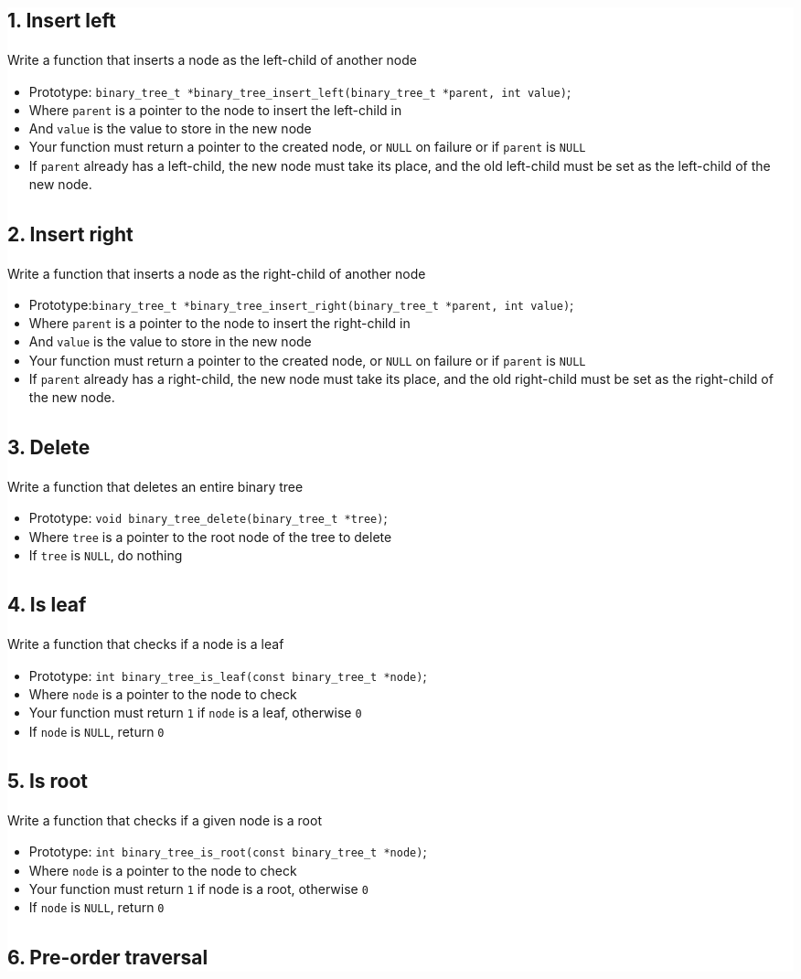 ## 1. Insert left

Write a function that inserts a node as the left-child of another node

   * Prototype: `binary_tree_t *binary_tree_insert_left(binary_tree_t *parent, int value)`;
   * Where `parent` is a pointer to the node to insert the left-child in
   * And `value` is the value to store in the new node
   * Your function must return a pointer to the created node, or `NULL` on failure or if `parent` is `NULL`
   * If `parent` already has a left-child, the new node must take its place, and the old left-child must be set as the left-child of the new node.

## 2. Insert right

Write a function that inserts a node as the right-child of another node

   * Prototype:`binary_tree_t *binary_tree_insert_right(binary_tree_t *parent, int value)`;
   * Where `parent` is a pointer to the node to insert the right-child in
   * And `value` is the value to store in the new node
   * Your function must return a pointer to the created node, or `NULL` on failure or if `parent` is `NULL`
   * If `parent` already has a right-child, the new node must take its place, and the old right-child must be set as the right-child of the new node.

## 3. Delete

Write a function that deletes an entire binary tree

   * Prototype: `void binary_tree_delete(binary_tree_t *tree)`;
   * Where `tree` is a pointer to the root node of the tree to delete
   * If `tree` is `NULL`, do nothing
    
## 4. Is leaf

Write a function that checks if a node is a leaf

   * Prototype: `int binary_tree_is_leaf(const binary_tree_t *node)`;
   * Where `node` is a pointer to the node to check
   * Your function must return `1` if `node` is a leaf, otherwise `0`
   * If `node` is `NULL`, return `0`
    
## 5. Is root

Write a function that checks if a given node is a root

   * Prototype: `int binary_tree_is_root(const binary_tree_t *node)`;
   * Where `node` is a pointer to the node to check
   * Your function must return `1` if node is a root, otherwise `0`
   * If `node` is `NULL`, return `0`
    
## 6. Pre-order traversal
